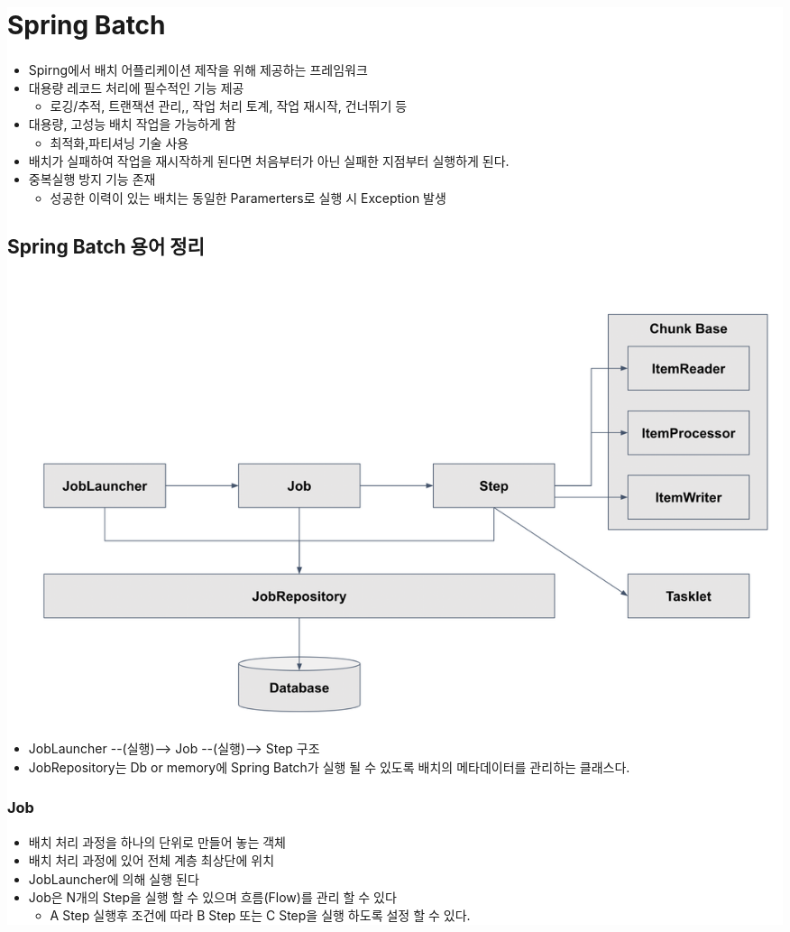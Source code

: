 


# Spring Batch

* Spirng에서 배치 어플리케이션 제작을 위해 제공하는 프레임워크
* 대용량 레코드 처리에 필수적인 기능 제공
  * 로깅/추적, 트랜잭션 관리,, 작업 처리 토계, 작업 재시작, 건너뛰기 등
* 대용량, 고성능 배치 작업을 가능하게 함
  * 최적화,파티셔닝 기술 사용
* 배치가 실패하여 작업을 재시작하게 된다면 처음부터가 아닌 실패한 지점부터 실행하게 된다.
* 중복실행 방지 기능 존재
  * 성공한 이력이 있는 배치는 동일한 Paramerters로 실행 시 Exception 발생 



## Spring Batch 용어 정리

![etc-image-3](./image/img.png)

* JobLauncher --(실행)--> Job --(실행)--> Step 구조 
* JobRepository는 Db or memory에 Spring Batch가 실행 될 수 있도록 배치의 메타데이터를 관리하는 클래스다.

### Job

* 배치 처리 과정을 하나의 단위로 만들어 놓는 객체
* 배치 처리 과정에 있어 전체 계층 최상단에 위치
* JobLauncher에 의해 실행 된다
* Job은 N개의 Step을 실행 할 수 있으며 흐름(Flow)를 관리 할 수 있다
  * A Step 실행후 조건에 따라 B Step 또는 C Step을 실행 하도록 설정 할 수 있다.

